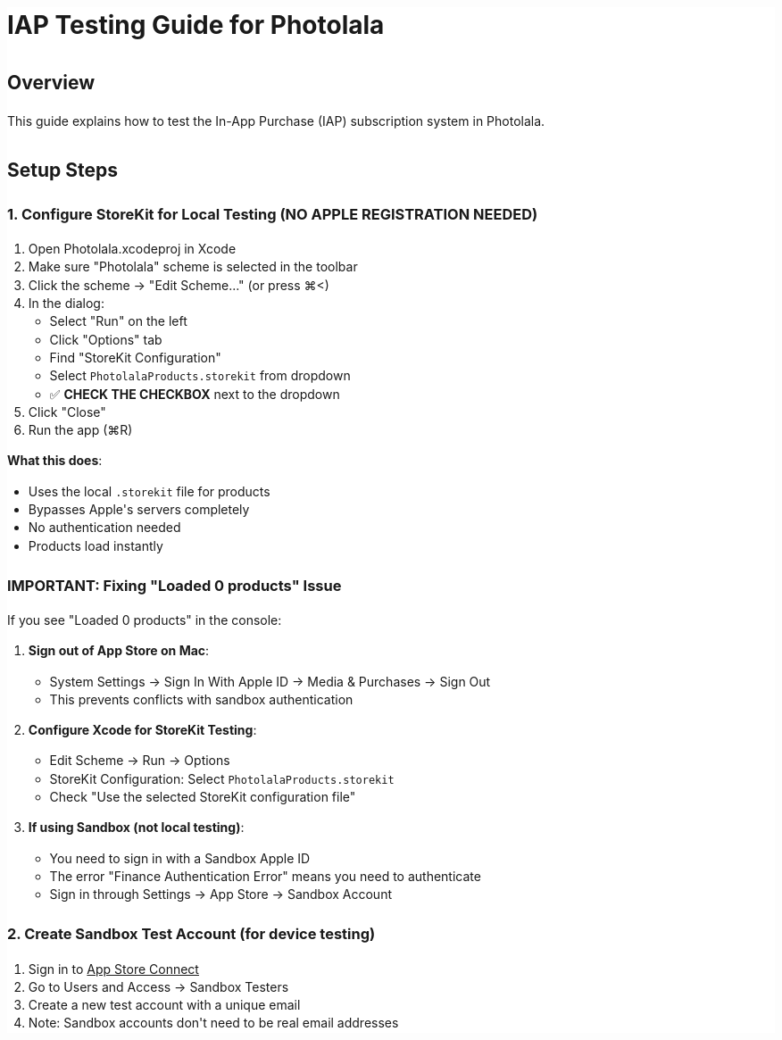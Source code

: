 # IAP Testing Guide for Photolala

## Overview

This guide explains how to test the In-App Purchase (IAP) subscription system in Photolala.

## Setup Steps

### 1. Configure StoreKit for Local Testing (NO APPLE REGISTRATION NEEDED)

1. Open Photolala.xcodeproj in Xcode
2. Make sure "Photolala" scheme is selected in the toolbar
3. Click the scheme → "Edit Scheme..." (or press ⌘<)
4. In the dialog:
   - Select "Run" on the left
   - Click "Options" tab
   - Find "StoreKit Configuration"
   - Select `PhotolalaProducts.storekit` from dropdown
   - ✅ **CHECK THE CHECKBOX** next to the dropdown
5. Click "Close"
6. Run the app (⌘R)

**What this does**: 
- Uses the local `.storekit` file for products
- Bypasses Apple's servers completely
- No authentication needed
- Products load instantly

### IMPORTANT: Fixing "Loaded 0 products" Issue

If you see "Loaded 0 products" in the console:

1. **Sign out of App Store on Mac**:
   - System Settings → Sign In With Apple ID → Media & Purchases → Sign Out
   - This prevents conflicts with sandbox authentication

2. **Configure Xcode for StoreKit Testing**:
   - Edit Scheme → Run → Options
   - StoreKit Configuration: Select `PhotolalaProducts.storekit`
   - Check "Use the selected StoreKit configuration file"
   
3. **If using Sandbox (not local testing)**:
   - You need to sign in with a Sandbox Apple ID
   - The error "Finance Authentication Error" means you need to authenticate
   - Sign in through Settings → App Store → Sandbox Account

### 2. Create Sandbox Test Account (for device testing)

1. Sign in to [App Store Connect](https://appstoreconnect.apple.com)
2. Go to Users and Access → Sandbox Testers
3. Create a new test account with a unique email
4. Note: Sandbox accounts don't need to be real email addresses
